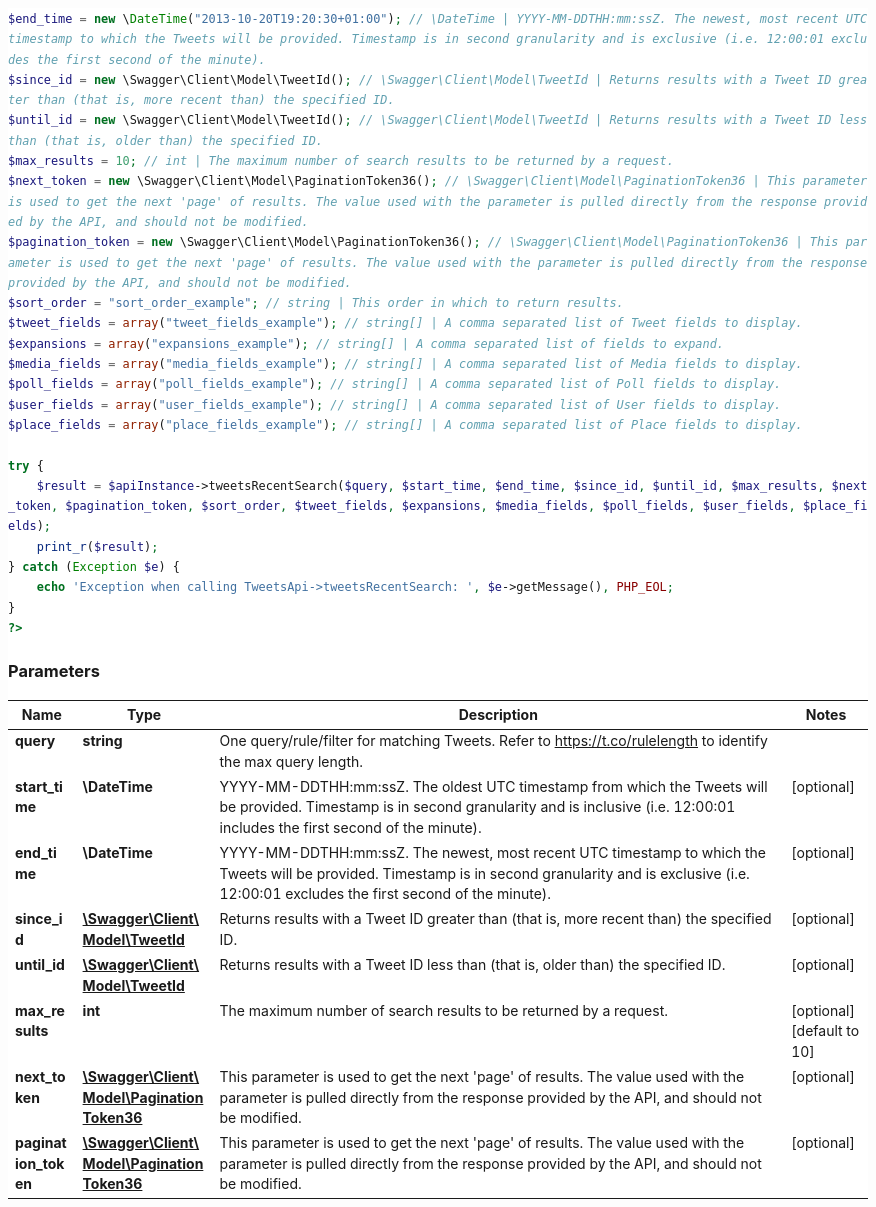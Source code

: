 ```php
$end_time = new \DateTime("2013-10-20T19:20:30+01:00"); // \DateTime | YYYY-MM-DDTHH:mm:ssZ. The newest, most recent UTC timestamp to which the Tweets will be provided. Timestamp is in second granularity and is exclusive (i.e. 12:00:01 excludes the first second of the minute).
$since_id = new \Swagger\Client\Model\TweetId(); // \Swagger\Client\Model\TweetId | Returns results with a Tweet ID greater than (that is, more recent than) the specified ID.
$until_id = new \Swagger\Client\Model\TweetId(); // \Swagger\Client\Model\TweetId | Returns results with a Tweet ID less than (that is, older than) the specified ID.
$max_results = 10; // int | The maximum number of search results to be returned by a request.
$next_token = new \Swagger\Client\Model\PaginationToken36(); // \Swagger\Client\Model\PaginationToken36 | This parameter is used to get the next 'page' of results. The value used with the parameter is pulled directly from the response provided by the API, and should not be modified.
$pagination_token = new \Swagger\Client\Model\PaginationToken36(); // \Swagger\Client\Model\PaginationToken36 | This parameter is used to get the next 'page' of results. The value used with the parameter is pulled directly from the response provided by the API, and should not be modified.
$sort_order = "sort_order_example"; // string | This order in which to return results.
$tweet_fields = array("tweet_fields_example"); // string[] | A comma separated list of Tweet fields to display.
$expansions = array("expansions_example"); // string[] | A comma separated list of fields to expand.
$media_fields = array("media_fields_example"); // string[] | A comma separated list of Media fields to display.
$poll_fields = array("poll_fields_example"); // string[] | A comma separated list of Poll fields to display.
$user_fields = array("user_fields_example"); // string[] | A comma separated list of User fields to display.
$place_fields = array("place_fields_example"); // string[] | A comma separated list of Place fields to display.

try {
    $result = $apiInstance->tweetsRecentSearch($query, $start_time, $end_time, $since_id, $until_id, $max_results, $next_token, $pagination_token, $sort_order, $tweet_fields, $expansions, $media_fields, $poll_fields, $user_fields, $place_fields);
    print_r($result);
} catch (Exception $e) {
    echo 'Exception when calling TweetsApi->tweetsRecentSearch: ', $e->getMessage(), PHP_EOL;
}
?>
```

### Parameters

Name | Type | Description  | Notes
------------- | ------------- | ------------- | -------------
 **query** | **string**| One query/rule/filter for matching Tweets. Refer to https://t.co/rulelength to identify the max query length. |
 **start_time** | **\DateTime**| YYYY-MM-DDTHH:mm:ssZ. The oldest UTC timestamp from which the Tweets will be provided. Timestamp is in second granularity and is inclusive (i.e. 12:00:01 includes the first second of the minute). | [optional]
 **end_time** | **\DateTime**| YYYY-MM-DDTHH:mm:ssZ. The newest, most recent UTC timestamp to which the Tweets will be provided. Timestamp is in second granularity and is exclusive (i.e. 12:00:01 excludes the first second of the minute). | [optional]
 **since_id** | [**\Swagger\Client\Model\TweetId**](../Model/.md)| Returns results with a Tweet ID greater than (that is, more recent than) the specified ID. | [optional]
 **until_id** | [**\Swagger\Client\Model\TweetId**](../Model/.md)| Returns results with a Tweet ID less than (that is, older than) the specified ID. | [optional]
 **max_results** | **int**| The maximum number of search results to be returned by a request. | [optional] [default to 10]
 **next_token** | [**\Swagger\Client\Model\PaginationToken36**](../Model/.md)| This parameter is used to get the next &#x27;page&#x27; of results. The value used with the parameter is pulled directly from the response provided by the API, and should not be modified. | [optional]
 **pagination_token** | [**\Swagger\Client\Model\PaginationToken36**](../Model/.md)| This parameter is used to get the next &#x27;page&#x27; of results. The value used with the parameter is pulled directly from the response provided by the API, and should not be modified. | [optional]
